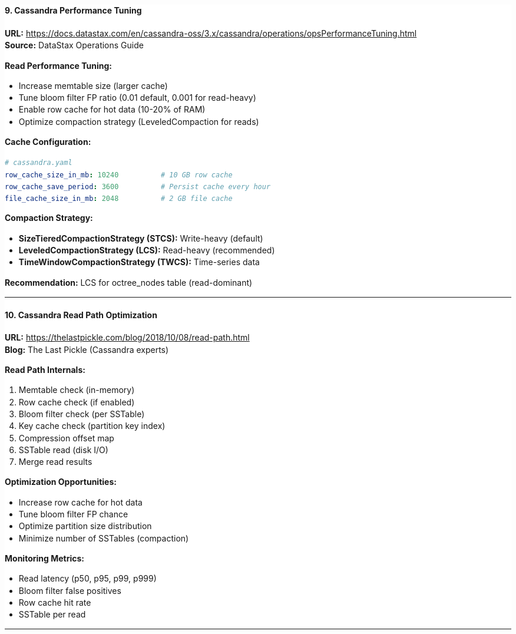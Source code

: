 
#### 9. Cassandra Performance Tuning

**URL:** <https://docs.datastax.com/en/cassandra-oss/3.x/cassandra/operations/opsPerformanceTuning.html>  
**Source:** DataStax Operations Guide

**Read Performance Tuning:**
- Increase memtable size (larger cache)
- Tune bloom filter FP ratio (0.01 default, 0.001 for read-heavy)
- Enable row cache for hot data (10-20% of RAM)
- Optimize compaction strategy (LeveledCompaction for reads)

**Cache Configuration:**
```yaml
# cassandra.yaml
row_cache_size_in_mb: 10240          # 10 GB row cache
row_cache_save_period: 3600          # Persist cache every hour
file_cache_size_in_mb: 2048          # 2 GB file cache
```

**Compaction Strategy:**
- **SizeTieredCompactionStrategy (STCS):** Write-heavy (default)
- **LeveledCompactionStrategy (LCS):** Read-heavy (recommended)
- **TimeWindowCompactionStrategy (TWCS):** Time-series data

**Recommendation:** LCS for octree_nodes table (read-dominant)

---

#### 10. Cassandra Read Path Optimization

**URL:** <https://thelastpickle.com/blog/2018/10/08/read-path.html>  
**Blog:** The Last Pickle (Cassandra experts)

**Read Path Internals:**
1. Memtable check (in-memory)
2. Row cache check (if enabled)
3. Bloom filter check (per SSTable)
4. Key cache check (partition key index)
5. Compression offset map
6. SSTable read (disk I/O)
7. Merge read results

**Optimization Opportunities:**
- Increase row cache for hot data
- Tune bloom filter FP chance
- Optimize partition size distribution
- Minimize number of SSTables (compaction)

**Monitoring Metrics:**
- Read latency (p50, p95, p99, p999)
- Bloom filter false positives
- Row cache hit rate
- SSTable per read

---